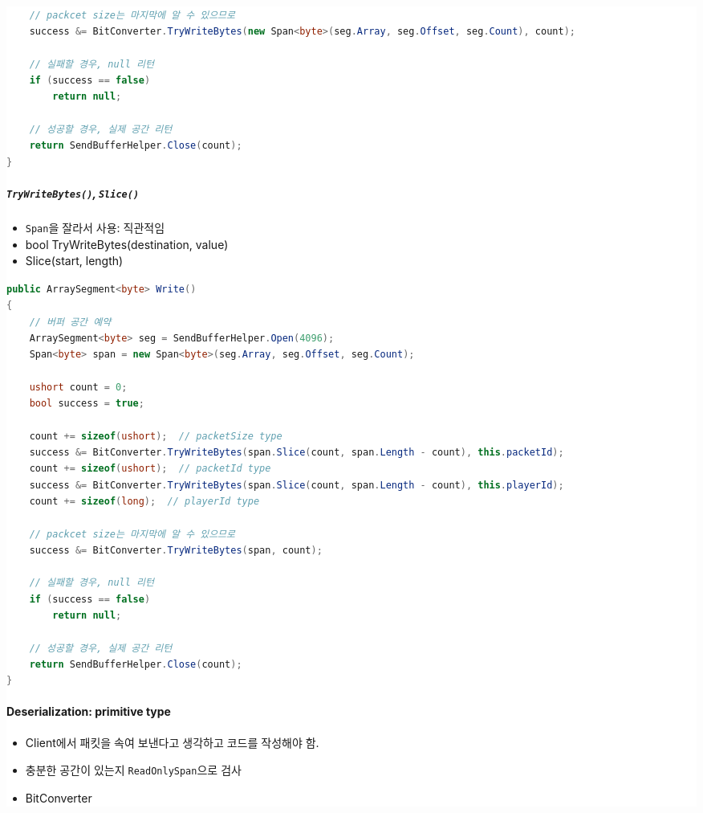 ```cs
    // packcet size는 마지막에 알 수 있으므로
    success &= BitConverter.TryWriteBytes(new Span<byte>(seg.Array, seg.Offset, seg.Count), count);

    // 실패할 경우, null 리턴
    if (success == false)
        return null;

    // 성공할 경우, 실제 공간 리턴
    return SendBufferHelper.Close(count);
}
```

##### `TryWriteBytes()`, `Slice()`

- `Span`을 잘라서 사용: 직관적임
- bool TryWriteBytes(destination, value)
- Slice(start, length)

```cs
public ArraySegment<byte> Write()
{
    // 버퍼 공간 예약
    ArraySegment<byte> seg = SendBufferHelper.Open(4096);
    Span<byte> span = new Span<byte>(seg.Array, seg.Offset, seg.Count);

    ushort count = 0;
    bool success = true;

    count += sizeof(ushort);  // packetSize type
    success &= BitConverter.TryWriteBytes(span.Slice(count, span.Length - count), this.packetId);
    count += sizeof(ushort);  // packetId type
    success &= BitConverter.TryWriteBytes(span.Slice(count, span.Length - count), this.playerId);
    count += sizeof(long);  // playerId type

    // packcet size는 마지막에 알 수 있으므로
    success &= BitConverter.TryWriteBytes(span, count);

    // 실패할 경우, null 리턴
    if (success == false)
        return null;

    // 성공할 경우, 실제 공간 리턴
    return SendBufferHelper.Close(count);
}
```

#### Deserialization: primitive type

- Client에서 패킷을 속여 보낸다고 생각하고 코드를 작성해야 함.
- 충분한 공간이 있는지 `ReadOnlySpan`으로 검사

- BitConverter

